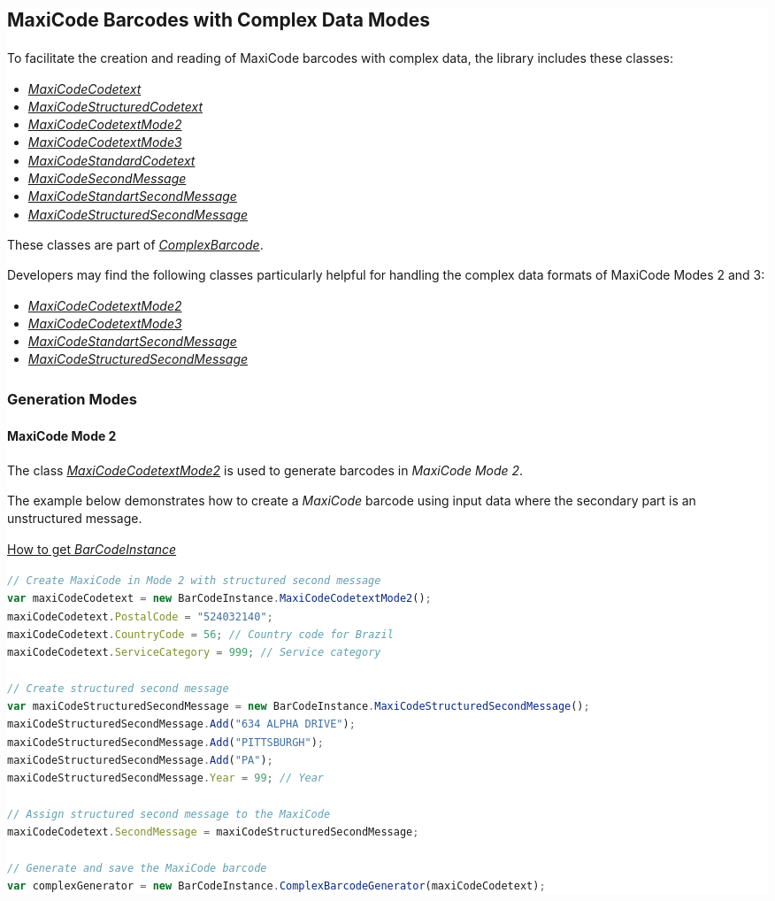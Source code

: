 
## **MaxiCode Barcodes with Complex Data Modes**
To facilitate the creation and reading of MaxiCode barcodes with complex data, the library includes these classes:  
- [*MaxiCodeCodetext*](https://reference.aspose.com/barcode/javascript-cpp/aspose.barcode.complexbarcode/maxicodecodetext/)  
- [*MaxiCodeStructuredCodetext*](https://reference.aspose.com/barcode/javascript-cpp/aspose.barcode.complexbarcode/maxicodestructuredcodetext/)  
- [*MaxiCodeCodetextMode2*](https://reference.aspose.com/barcode/javascript-cpp/aspose.barcode.complexbarcode/maxicodecodetextmode2/)  
- [*MaxiCodeCodetextMode3*](https://reference.aspose.com/barcode/javascript-cpp/aspose.barcode.complexbarcode/maxicodecodetextmode3/)  
- [*MaxiCodeStandardCodetext*](https://reference.aspose.com/barcode/javascript-cpp/aspose.barcode.complexbarcode/maxicodestandardcodetext/)  
- [*MaxiCodeSecondMessage*](https://reference.aspose.com/barcode/javascript-cpp/aspose.barcode.complexbarcode/maxicodesecondmessage/)  
- [*MaxiCodeStandartSecondMessage*](https://reference.aspose.com/barcode/javascript-cpp/aspose.barcode.complexbarcode/maxicodestandartsecondmessage/)  
- [*MaxiCodeStructuredSecondMessage*](https://reference.aspose.com/barcode/javascript-cpp/aspose.barcode.complexbarcode/maxicodestructuredsecondmessage/)  

These classes are part of [*ComplexBarcode*](https://reference.aspose.com/barcode/javascript-cpp/aspose.barcode.complexbarcode/).  

Developers may find the following classes particularly helpful for handling the complex data formats of MaxiCode Modes 2 and 3:  
- [*MaxiCodeCodetextMode2*](https://reference.aspose.com/barcode/javascript-cpp/aspose.barcode.complexbarcode/maxicodecodetextmode2/)  
- [*MaxiCodeCodetextMode3*](https://reference.aspose.com/barcode/javascript-cpp/aspose.barcode.complexbarcode/maxicodecodetextmode3/)  
- [*MaxiCodeStandartSecondMessage*](https://reference.aspose.com/barcode/javascript-cpp/aspose.barcode.complexbarcode/maxicodestandartsecondmessage/)  
- [*MaxiCodeStructuredSecondMessage*](https://reference.aspose.com/barcode/javascript-cpp/aspose.barcode.complexbarcode/maxicodestructuredsecondmessage/)
### **Generation Modes**

#### **MaxiCode Mode 2**

The class [*MaxiCodeCodetextMode2*](https://reference.aspose.com/barcode/javascript-cpp/aspose.barcode.complexbarcode/maxicodecodetextmode2/) is used to generate barcodes in *MaxiCode Mode 2*.  

The example below demonstrates how to create a *MaxiCode* barcode using input data where the secondary part is an unstructured message.


[How to get *BarCodeInstance*](/barcode/javascript-cpp/get-barcode-module-instance/)
```javascript
// Create MaxiCode in Mode 2 with structured second message
var maxiCodeCodetext = new BarCodeInstance.MaxiCodeCodetextMode2();
maxiCodeCodetext.PostalCode = "524032140";
maxiCodeCodetext.CountryCode = 56; // Country code for Brazil
maxiCodeCodetext.ServiceCategory = 999; // Service category

// Create structured second message
var maxiCodeStructuredSecondMessage = new BarCodeInstance.MaxiCodeStructuredSecondMessage();
maxiCodeStructuredSecondMessage.Add("634 ALPHA DRIVE");
maxiCodeStructuredSecondMessage.Add("PITTSBURGH");
maxiCodeStructuredSecondMessage.Add("PA");
maxiCodeStructuredSecondMessage.Year = 99; // Year

// Assign structured second message to the MaxiCode
maxiCodeCodetext.SecondMessage = maxiCodeStructuredSecondMessage;

// Generate and save the MaxiCode barcode
var complexGenerator = new BarCodeInstance.ComplexBarcodeGenerator(maxiCodeCodetext);
```